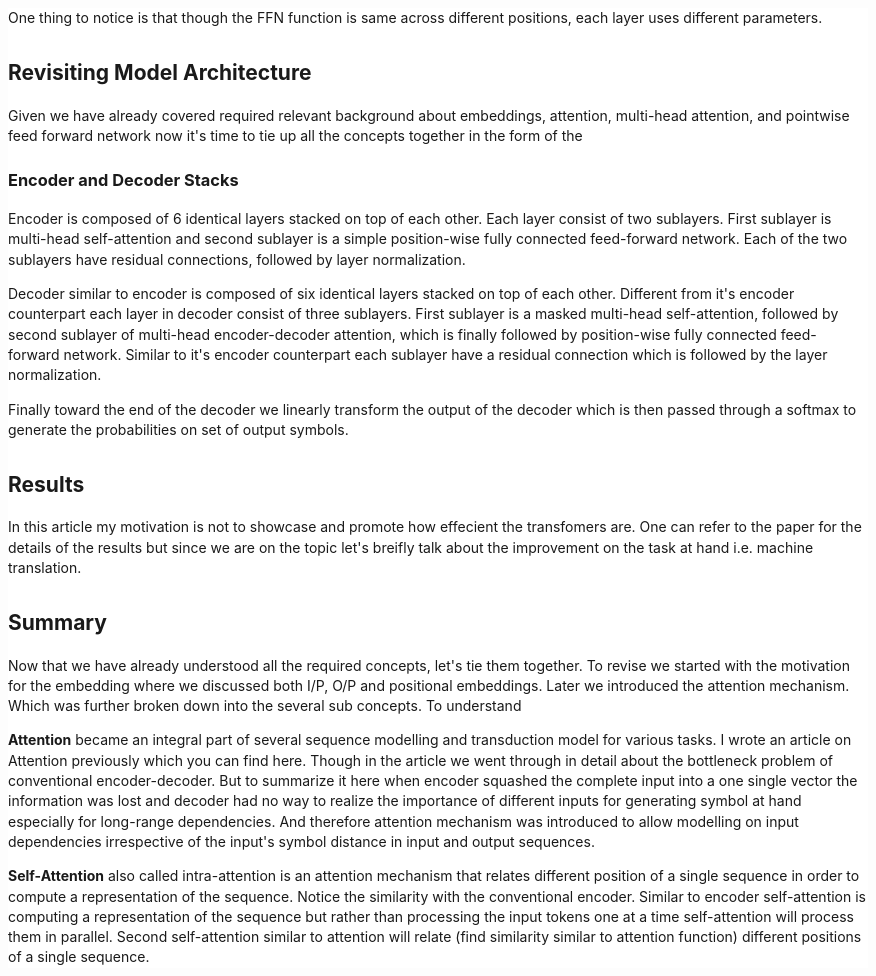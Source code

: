One thing to notice is that though the FFN function is same across different positions, each layer uses different parameters.

## Revisiting Model Architecture 
Given we have already covered required relevant background about embeddings, attention, multi-head attention, and pointwise feed forward network now it's time to tie up all the concepts together in the form of the

### Encoder and Decoder Stacks
Encoder is composed of 6 identical layers stacked on top of each other. Each layer consist of two sublayers. First sublayer is multi-head self-attention and second sublayer is a simple position-wise fully connected feed-forward network. Each of the two sublayers have residual connections, followed by layer normalization.

Decoder similar to encoder is composed of six identical layers stacked on top of each other. Different from it's encoder counterpart each layer in decoder consist of three sublayers. First sublayer is a masked multi-head self-attention, followed by second sublayer of multi-head encoder-decoder attention, which is finally followed by position-wise fully connected feed-forward network. Similar to it's encoder counterpart each sublayer have a residual connection which is followed by the layer normalization.

Finally toward the end of the decoder we linearly transform the output of the decoder which is then passed through a softmax to generate the probabilities on set of output symbols.

## Results
In this article my motivation is not to showcase and promote how effecient the transfomers are. One can refer to the paper for the details of the results but since we are on the topic let's breifly talk about the improvement on the task at hand i.e. machine translation.

## Summary
Now that we have already understood all the required concepts, let's tie them together. To revise we started with the motivation for the embedding where we discussed both I/P, O/P and positional embeddings. Later we introduced the attention mechanism. Which was further broken down into the several sub concepts. To understand 




**Attention** became an integral part of several sequence modelling and transduction model for various tasks. I wrote an article on Attention previously which you can find here. Though in the article we went through in detail about the bottleneck problem of conventional encoder-decoder. But to summarize it here when encoder squashed the complete input into a one single vector the information was lost and decoder had no way to realize the importance of different inputs for generating symbol at hand especially for long-range dependencies. And therefore attention mechanism was introduced to allow modelling on input dependencies irrespective of the input's symbol distance in input and output sequences.

**Self-Attention** also called intra-attention is an attention mechanism that relates different position of a single sequence in order to compute a representation of the sequence. Notice the similarity with the conventional encoder. Similar to encoder self-attention is computing a representation of the sequence but rather than processing the input tokens one at a time self-attention will process them in parallel. Second self-attention similar to attention will relate (find similarity similar to attention function) different positions of a single sequence.
